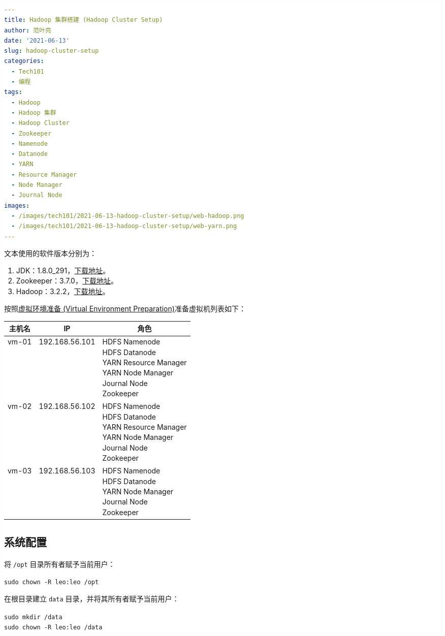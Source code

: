 ```yaml
---
title: Hadoop 集群搭建 (Hadoop Cluster Setup)
author: 范叶亮
date: '2021-06-13'
slug: hadoop-cluster-setup
categories:
  - Tech101
  - 编程
tags:
  - Hadoop
  - Hadoop 集群
  - Hadoop Cluster
  - Zookeeper
  - Namenode
  - Datanode
  - YARN
  - Resource Manager
  - Node Manager
  - Journal Node
images:
  - /images/tech101/2021-06-13-hadoop-cluster-setup/web-hadoop.png
  - /images/tech101/2021-06-13-hadoop-cluster-setup/web-yarn.png
---
```


文本使用的软件版本分别为：

1. JDK：1.8.0_291，[下载地址](https://www.oracle.com/cn/java/technologies/javase/javase-jdk8-downloads.html)。
2. Zookeeper：3.7.0，[下载地址](https://zookeeper.apache.org/releases.html)。
3. Hadoop：3.2.2，[下载地址](https://hadoop.apache.org/releases.html)。

按照[虚拟环境准备 (Virtual Environment Preparation)](/tech101/2021/06/virtual-env-preparation/)准备虚拟机列表如下：

| 主机名 | IP             | 角色                                                         |
| ------ | -------------- | ------------------------------------------------------------ |
| vm-01  | 192.168.56.101 | HDFS Namenode<br/>HDFS Datanode<br/>YARN Resource Manager<br/>YARN Node Manager<br/>Journal Node<br/>Zookeeper |
| vm-02  | 192.168.56.102 | HDFS Namenode<br/>HDFS Datanode<br/>YARN Resource Manager<br/>YARN Node Manager<br/>Journal Node<br/>Zookeeper |
| vm-03  | 192.168.56.103 | HDFS Namenode<br/>HDFS Datanode<br/>YARN Node Manager<br/>Journal Node<br/>Zookeeper |

## 系统配置

将 `/opt` 目录所有者赋予当前用户：

```shell
sudo chown -R leo:leo /opt
```

在根目录建立 `data` 目录，并将其所有者赋予当前用户：

```shell
sudo mkdir /data
sudo chown -R leo:leo /data
```

